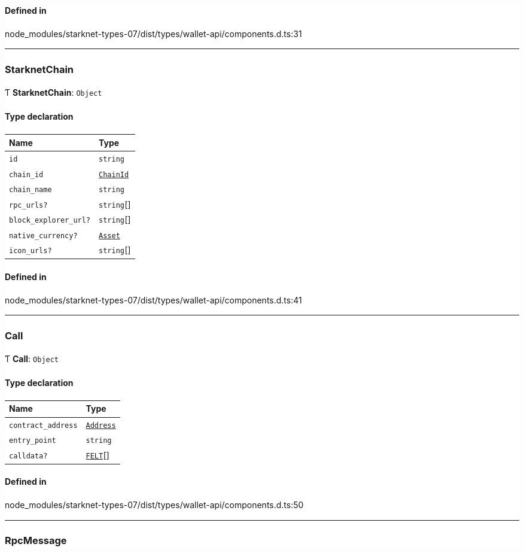 #### Defined in

node_modules/starknet-types-07/dist/types/wallet-api/components.d.ts:31

---

### StarknetChain

Ƭ **StarknetChain**: `Object`

#### Type declaration

| Name                  | Type                                               |
| :-------------------- | :------------------------------------------------- |
| `id`                  | `string`                                           |
| `chain_id`            | [`ChainId`](types.RPC.RPCSPEC07.API.md#chainid)    |
| `chain_name`          | `string`                                           |
| `rpc_urls?`           | `string`[]                                         |
| `block_explorer_url?` | `string`[]                                         |
| `native_currency?`    | [`Asset`](types.RPC.RPCSPEC07.WALLET_API.md#asset) |
| `icon_urls?`          | `string`[]                                         |

#### Defined in

node_modules/starknet-types-07/dist/types/wallet-api/components.d.ts:41

---

### Call

Ƭ **Call**: `Object`

#### Type declaration

| Name               | Type                                                   |
| :----------------- | :----------------------------------------------------- |
| `contract_address` | [`Address`](types.RPC.RPCSPEC07.WALLET_API.md#address) |
| `entry_point`      | `string`                                               |
| `calldata?`        | [`FELT`](types.RPC.RPCSPEC07.API.SPEC.md#felt)[]       |

#### Defined in

node_modules/starknet-types-07/dist/types/wallet-api/components.d.ts:50

---

### RpcMessage
